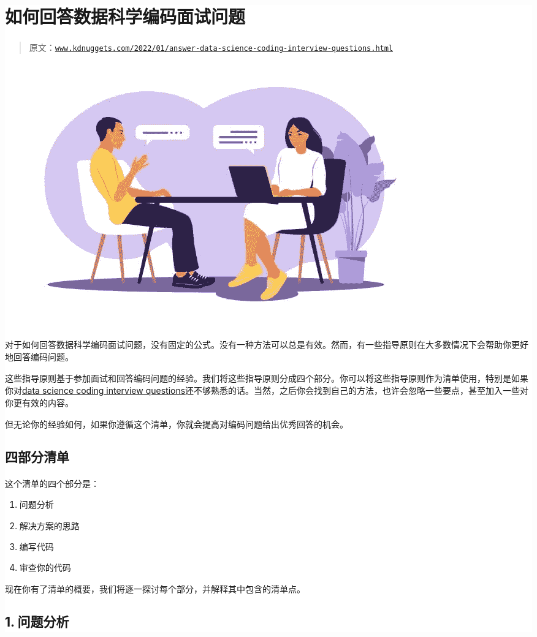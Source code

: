# 如何回答数据科学编码面试问题

> 原文：[`www.kdnuggets.com/2022/01/answer-data-science-coding-interview-questions.html`](https://www.kdnuggets.com/2022/01/answer-data-science-coding-interview-questions.html)

![如何回答数据科学编码面试问题](img/b36e2798a8cc9f7c19c0e7e45050a647.png)

对于如何回答数据科学编码面试问题，没有固定的公式。没有一种方法可以总是有效。然而，有一些指导原则在大多数情况下会帮助你更好地回答编码问题。

这些指导原则基于参加面试和回答编码问题的经验。我们将这些指导原则分成四个部分。你可以将这些指导原则作为清单使用，特别是如果你对[data science coding interview questions](https://www.stratascratch.com/blog/data-science-coding-interview-questions-with-5-technical-concepts/)还不够熟悉的话。当然，之后你会找到自己的方法，也许会忽略一些要点，甚至加入一些对你更有效的内容。

但无论你的经验如何，如果你遵循这个清单，你就会提高对编码问题给出优秀回答的机会。

## 四部分清单

这个清单的四个部分是：

1.  问题分析

1.  解决方案的思路

1.  编写代码

1.  审查你的代码

现在你有了清单的概要，我们将逐一探讨每个部分，并解释其中包含的清单点。

## 1. 问题分析
